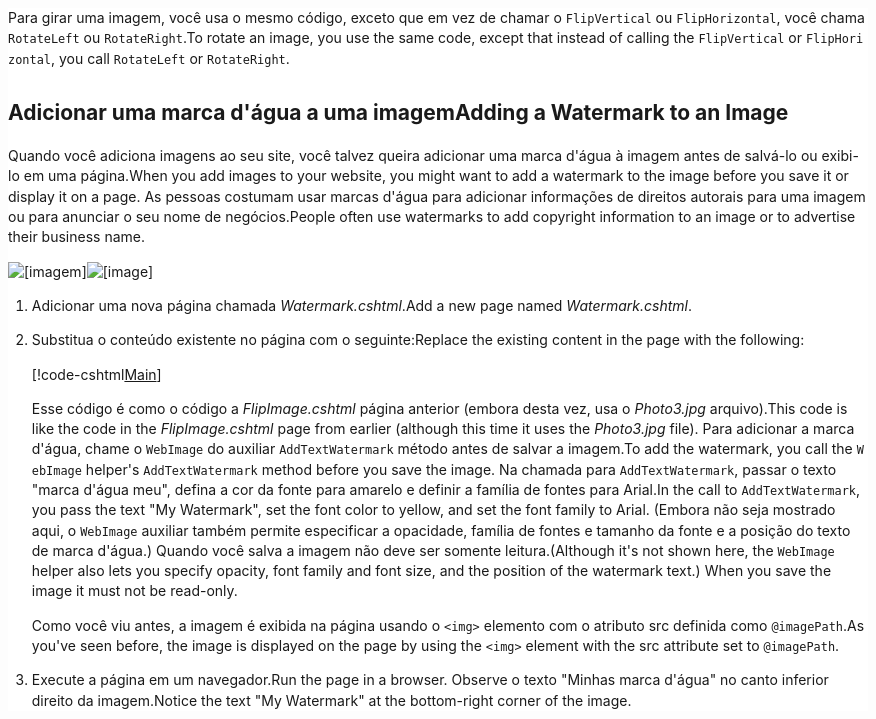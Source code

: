 <span data-ttu-id="f6da9-248">Para girar uma imagem, você usa o mesmo código, exceto que em vez de chamar o `FlipVertical` ou `FlipHorizontal`, você chama `RotateLeft` ou `RotateRight`.</span><span class="sxs-lookup"><span data-stu-id="f6da9-248">To rotate an image, you use the same code, except that instead of calling the `FlipVertical` or `FlipHorizontal`, you call `RotateLeft` or `RotateRight`.</span></span>

<a id="Adding_a_Watermark"></a>
## <a name="adding-a-watermark-to-an-image"></a><span data-ttu-id="f6da9-249">Adicionar uma marca d'água a uma imagem</span><span class="sxs-lookup"><span data-stu-id="f6da9-249">Adding a Watermark to an Image</span></span>

<span data-ttu-id="f6da9-250">Quando você adiciona imagens ao seu site, você talvez queira adicionar uma marca d'água à imagem antes de salvá-lo ou exibi-lo em uma página.</span><span class="sxs-lookup"><span data-stu-id="f6da9-250">When you add images to your website, you might want to add a watermark to the image before you save it or display it on a page.</span></span> <span data-ttu-id="f6da9-251">As pessoas costumam usar marcas d'água para adicionar informações de direitos autorais para uma imagem ou para anunciar o seu nome de negócios.</span><span class="sxs-lookup"><span data-stu-id="f6da9-251">People often use watermarks to add copyright information to an image or to advertise their business name.</span></span>

<span data-ttu-id="f6da9-252">![[imagem]](9-working-with-images/_static/image5.jpg "ch9images 5.jpg")</span><span class="sxs-lookup"><span data-stu-id="f6da9-252">![[image]](9-working-with-images/_static/image5.jpg "ch9images-5.jpg")</span></span>

1. <span data-ttu-id="f6da9-253">Adicionar uma nova página chamada *Watermark.cshtml*.</span><span class="sxs-lookup"><span data-stu-id="f6da9-253">Add a new page named *Watermark.cshtml*.</span></span>
2. <span data-ttu-id="f6da9-254">Substitua o conteúdo existente no página com o seguinte:</span><span class="sxs-lookup"><span data-stu-id="f6da9-254">Replace the existing content in the page with the following:</span></span> 

    [!code-cshtml[Main](9-working-with-images/samples/sample8.cshtml)]

    <span data-ttu-id="f6da9-255">Esse código é como o código a *FlipImage.cshtml* página anterior (embora desta vez, usa o *Photo3.jpg* arquivo).</span><span class="sxs-lookup"><span data-stu-id="f6da9-255">This code is like the code in the *FlipImage.cshtml* page from earlier (although this time it uses the *Photo3.jpg* file).</span></span> <span data-ttu-id="f6da9-256">Para adicionar a marca d'água, chame o `WebImage` do auxiliar `AddTextWatermark` método antes de salvar a imagem.</span><span class="sxs-lookup"><span data-stu-id="f6da9-256">To add the watermark, you call the `WebImage` helper's `AddTextWatermark` method before you save the image.</span></span> <span data-ttu-id="f6da9-257">Na chamada para `AddTextWatermark`, passar o texto &quot;marca d'água meu&quot;, defina a cor da fonte para amarelo e definir a família de fontes para Arial.</span><span class="sxs-lookup"><span data-stu-id="f6da9-257">In the call to `AddTextWatermark`, you pass the text &quot;My Watermark&quot;, set the font color to yellow, and set the font family to Arial.</span></span> <span data-ttu-id="f6da9-258">(Embora não seja mostrado aqui, o `WebImage` auxiliar também permite especificar a opacidade, família de fontes e tamanho da fonte e a posição do texto de marca d'água.) Quando você salva a imagem não deve ser somente leitura.</span><span class="sxs-lookup"><span data-stu-id="f6da9-258">(Although it's not shown here, the `WebImage` helper also lets you specify opacity, font family and font size, and the position of the watermark text.) When you save the image it must not be read-only.</span></span>

    <span data-ttu-id="f6da9-259">Como você viu antes, a imagem é exibida na página usando o `<img>` elemento com o atributo src definida como `@imagePath`.</span><span class="sxs-lookup"><span data-stu-id="f6da9-259">As you've seen before, the image is displayed on the page by using the `<img>` element with the src attribute set to `@imagePath`.</span></span>
3. <span data-ttu-id="f6da9-260">Execute a página em um navegador.</span><span class="sxs-lookup"><span data-stu-id="f6da9-260">Run the page in a browser.</span></span> <span data-ttu-id="f6da9-261">Observe o texto "Minhas marca d'água" no canto inferior direito da imagem.</span><span class="sxs-lookup"><span data-stu-id="f6da9-261">Notice the text "My Watermark" at the bottom-right corner of the image.</span></span>
